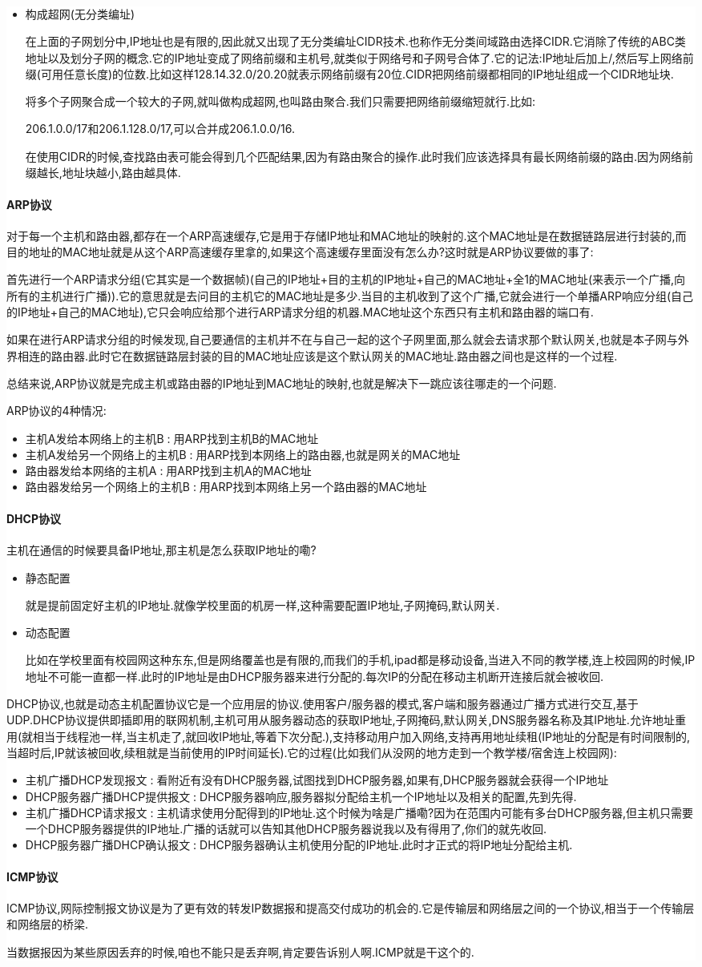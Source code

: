 * 构成超网(无分类编址)

  在上面的子网划分中,IP地址也是有限的,因此就又出现了无分类编址CIDR技术.也称作无分类间域路由选择CIDR.它消除了传统的ABC类地址以及划分子网的概念.它的IP地址变成了网络前缀和主机号,就类似于网络号和子网号合体了.它的记法:IP地址后加上/,然后写上网络前缀(可用任意长度)的位数.比如这样128.14.32.0/20.20就表示网络前缀有20位.CIDR把网络前缀都相同的IP地址组成一个CIDR地址块.

  将多个子网聚合成一个较大的子网,就叫做构成超网,也叫路由聚合.我们只需要把网络前缀缩短就行.比如:

  206.1.0.0/17和206.1.128.0/17,可以合并成206.1.0.0/16.

  在使用CIDR的时候,查找路由表可能会得到几个匹配结果,因为有路由聚合的操作.此时我们应该选择具有最长网络前缀的路由.因为网络前缀越长,地址块越小,路由越具体.

#### ARP协议

对于每一个主机和路由器,都存在一个ARP高速缓存,它是用于存储IP地址和MAC地址的映射的.这个MAC地址是在数据链路层进行封装的,而目的地址的MAC地址就是从这个ARP高速缓存里拿的,如果这个高速缓存里面没有怎么办?这时就是ARP协议要做的事了:

首先进行一个ARP请求分组(它其实是一个数据帧)(自己的IP地址+目的主机的IP地址+自己的MAC地址+全1的MAC地址(来表示一个广播,向所有的主机进行广播)).它的意思就是去问目的主机它的MAC地址是多少.当目的主机收到了这个广播,它就会进行一个单播ARP响应分组(自己的IP地址+自己的MAC地址),它只会响应给那个进行ARP请求分组的机器.MAC地址这个东西只有主机和路由器的端口有.

如果在进行ARP请求分组的时候发现,自己要通信的主机并不在与自己一起的这个子网里面,那么就会去请求那个默认网关,也就是本子网与外界相连的路由器.此时它在数据链路层封装的目的MAC地址应该是这个默认网关的MAC地址.路由器之间也是这样的一个过程.

总结来说,ARP协议就是完成主机或路由器的IP地址到MAC地址的映射,也就是解决下一跳应该往哪走的一个问题.

ARP协议的4种情况:

* 主机A发给本网络上的主机B : 用ARP找到主机B的MAC地址
* 主机A发给另一个网络上的主机B : 用ARP找到本网络上的路由器,也就是网关的MAC地址
* 路由器发给本网络的主机A : 用ARP找到主机A的MAC地址
* 路由器发给另一个网络上的主机B : 用ARP找到本网络上另一个路由器的MAC地址

#### DHCP协议

主机在通信的时候要具备IP地址,那主机是怎么获取IP地址的嘞?

* 静态配置

  就是提前固定好主机的IP地址.就像学校里面的机房一样,这种需要配置IP地址,子网掩码,默认网关.

* 动态配置

  比如在学校里面有校园网这种东东,但是网络覆盖也是有限的,而我们的手机,ipad都是移动设备,当进入不同的教学楼,连上校园网的时候,IP地址不可能一直都一样.此时的IP地址是由DHCP服务器来进行分配的.每次IP的分配在移动主机断开连接后就会被收回.

DHCP协议,也就是动态主机配置协议它是一个应用层的协议.使用客户/服务器的模式,客户端和服务器通过广播方式进行交互,基于UDP.DHCP协议提供即插即用的联网机制,主机可用从服务器动态的获取IP地址,子网掩码,默认网关,DNS服务器名称及其IP地址.允许地址重用(就相当于线程池一样,当主机走了,就回收IP地址,等着下次分配.),支持移动用户加入网络,支持再用地址续租(IP地址的分配是有时间限制的,当超时后,IP就该被回收,续租就是当前使用的IP时间延长).它的过程(比如我们从没网的地方走到一个教学楼/宿舍连上校园网):

* 主机广播DHCP发现报文 : 看附近有没有DHCP服务器,试图找到DHCP服务器,如果有,DHCP服务器就会获得一个IP地址
* DHCP服务器广播DHCP提供报文 : DHCP服务器响应,服务器拟分配给主机一个IP地址以及相关的配置,先到先得.
* 主机广播DHCP请求报文 : 主机请求使用分配得到的IP地址.这个时候为啥是广播嘞?因为在范围内可能有多台DHCP服务器,但主机只需要一个DHCP服务器提供的IP地址.广播的话就可以告知其他DHCP服务器说我以及有得用了,你们的就先收回.
* DHCP服务器广播DHCP确认报文 : DHCP服务器确认主机使用分配的IP地址.此时才正式的将IP地址分配给主机.

#### ICMP协议

ICMP协议,网际控制报文协议是为了更有效的转发IP数据报和提高交付成功的机会的.它是传输层和网络层之间的一个协议,相当于一个传输层和网络层的桥梁.

当数据报因为某些原因丢弃的时候,咱也不能只是丢弃啊,肯定要告诉别人啊.ICMP就是干这个的.
